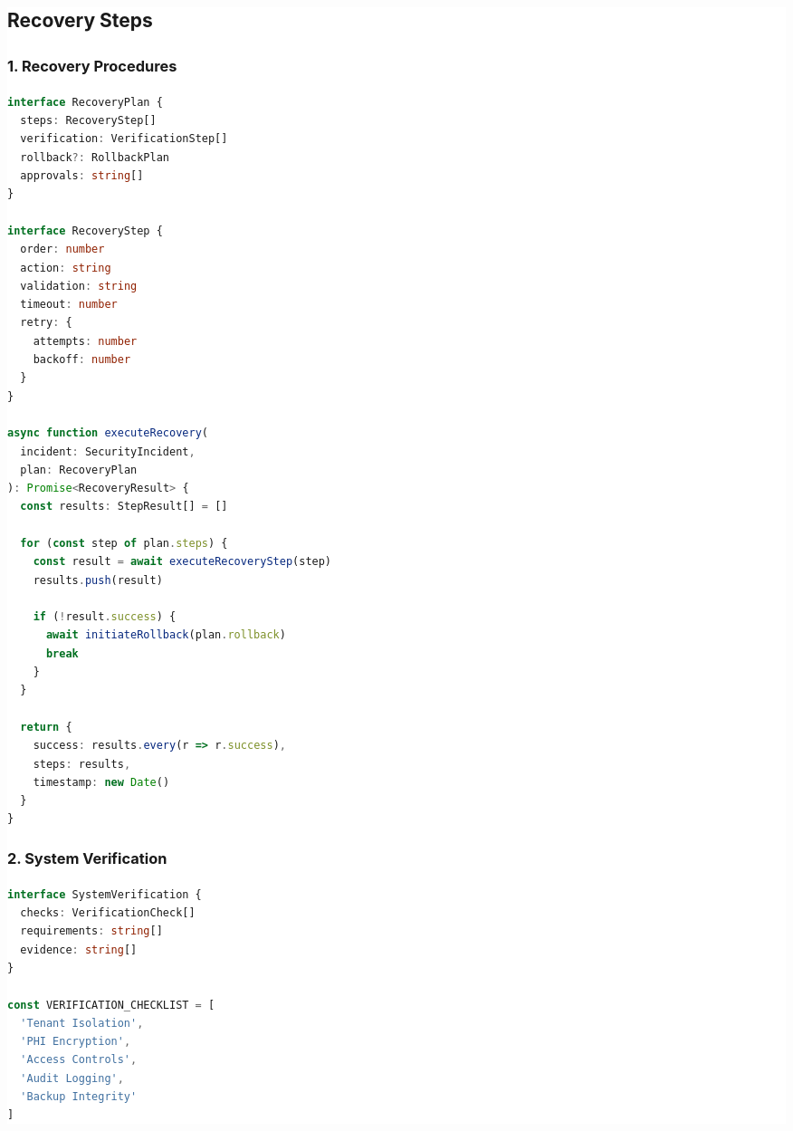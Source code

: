## Recovery Steps

### 1. Recovery Procedures

```typescript
interface RecoveryPlan {
  steps: RecoveryStep[]
  verification: VerificationStep[]
  rollback?: RollbackPlan
  approvals: string[]
}

interface RecoveryStep {
  order: number
  action: string
  validation: string
  timeout: number
  retry: {
    attempts: number
    backoff: number
  }
}

async function executeRecovery(
  incident: SecurityIncident,
  plan: RecoveryPlan
): Promise<RecoveryResult> {
  const results: StepResult[] = []
  
  for (const step of plan.steps) {
    const result = await executeRecoveryStep(step)
    results.push(result)
    
    if (!result.success) {
      await initiateRollback(plan.rollback)
      break
    }
  }
  
  return {
    success: results.every(r => r.success),
    steps: results,
    timestamp: new Date()
  }
}
```

### 2. System Verification

```typescript
interface SystemVerification {
  checks: VerificationCheck[]
  requirements: string[]
  evidence: string[]
}

const VERIFICATION_CHECKLIST = [
  'Tenant Isolation',
  'PHI Encryption',
  'Access Controls',
  'Audit Logging',
  'Backup Integrity'
]
```
